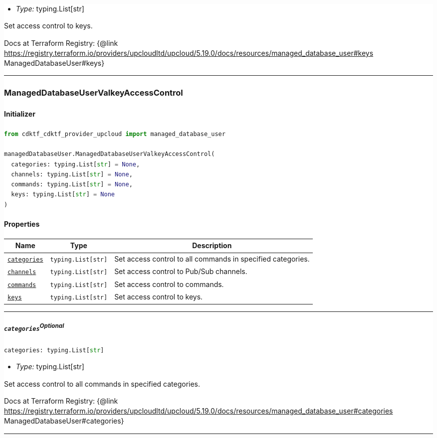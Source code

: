 - *Type:* typing.List[str]

Set access control to keys.

Docs at Terraform Registry: {@link https://registry.terraform.io/providers/upcloudltd/upcloud/5.19.0/docs/resources/managed_database_user#keys ManagedDatabaseUser#keys}

---

### ManagedDatabaseUserValkeyAccessControl <a name="ManagedDatabaseUserValkeyAccessControl" id="@cdktf/provider-upcloud.managedDatabaseUser.ManagedDatabaseUserValkeyAccessControl"></a>

#### Initializer <a name="Initializer" id="@cdktf/provider-upcloud.managedDatabaseUser.ManagedDatabaseUserValkeyAccessControl.Initializer"></a>

```python
from cdktf_cdktf_provider_upcloud import managed_database_user

managedDatabaseUser.ManagedDatabaseUserValkeyAccessControl(
  categories: typing.List[str] = None,
  channels: typing.List[str] = None,
  commands: typing.List[str] = None,
  keys: typing.List[str] = None
)
```

#### Properties <a name="Properties" id="Properties"></a>

| **Name** | **Type** | **Description** |
| --- | --- | --- |
| <code><a href="#@cdktf/provider-upcloud.managedDatabaseUser.ManagedDatabaseUserValkeyAccessControl.property.categories">categories</a></code> | <code>typing.List[str]</code> | Set access control to all commands in specified categories. |
| <code><a href="#@cdktf/provider-upcloud.managedDatabaseUser.ManagedDatabaseUserValkeyAccessControl.property.channels">channels</a></code> | <code>typing.List[str]</code> | Set access control to Pub/Sub channels. |
| <code><a href="#@cdktf/provider-upcloud.managedDatabaseUser.ManagedDatabaseUserValkeyAccessControl.property.commands">commands</a></code> | <code>typing.List[str]</code> | Set access control to commands. |
| <code><a href="#@cdktf/provider-upcloud.managedDatabaseUser.ManagedDatabaseUserValkeyAccessControl.property.keys">keys</a></code> | <code>typing.List[str]</code> | Set access control to keys. |

---

##### `categories`<sup>Optional</sup> <a name="categories" id="@cdktf/provider-upcloud.managedDatabaseUser.ManagedDatabaseUserValkeyAccessControl.property.categories"></a>

```python
categories: typing.List[str]
```

- *Type:* typing.List[str]

Set access control to all commands in specified categories.

Docs at Terraform Registry: {@link https://registry.terraform.io/providers/upcloudltd/upcloud/5.19.0/docs/resources/managed_database_user#categories ManagedDatabaseUser#categories}

---